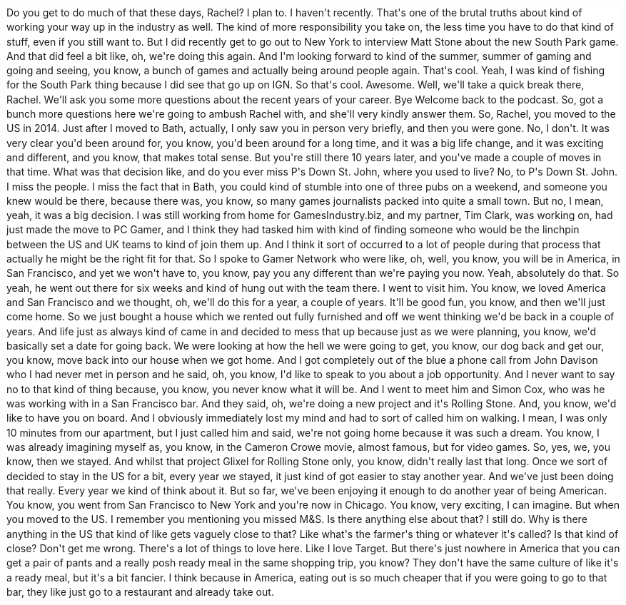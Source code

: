 Do you get to do much of that these days, Rachel?
I plan to. I haven't recently. That's one of the brutal truths about kind of working your way up in the industry as well.
The kind of more responsibility you take on, the less time you have to do that kind of stuff, even if you still want to. But I did recently get to go out to New York to interview Matt Stone about the new South Park game. And that did feel a bit like, oh, we're doing this again.
And I'm looking forward to kind of the summer, summer of gaming and going and seeing, you know, a bunch of games and actually being around people again.
That's cool. Yeah, I was kind of fishing for the South Park thing because I did see that go up on IGN. So that's cool.
Awesome. Well, we'll take a quick break there, Rachel. We'll ask you some more questions about the recent years of your career.
Bye Welcome back to the podcast. So, got a bunch more questions here we're going to ambush Rachel with, and she'll very kindly answer them. So, Rachel, you moved to the US in 2014.
Just after I moved to Bath, actually, I only saw you in person very briefly, and then you were gone. No, I don't. It was very clear you'd been around for, you know, you'd been around for a long time, and it was a big life change, and it was exciting and different, and you know, that makes total sense.
But you're still there 10 years later, and you've made a couple of moves in that time. What was that decision like, and do you ever miss P's Down St. John, where you used to live?
No, to P's Down St. John. I miss the people. I miss the fact that in Bath, you could kind of stumble into one of three pubs on a weekend, and someone you knew would be there, because there was, you know, so many games journalists packed into quite a small town.
But no, I mean, yeah, it was a big decision. I was still working from home for GamesIndustry.biz, and my partner, Tim Clark, was working on, had just made the move to PC Gamer, and I think they had tasked him with kind of finding someone who would be the linchpin between the US and UK teams to kind of join them up. And I think it sort of occurred to a lot of people during that process that actually he might be the right fit for that.
So I spoke to Gamer Network who were like, oh, well, you know, you will be in America, in San Francisco, and yet we won't have to, you know, pay you any different than we're paying you now. Yeah, absolutely do that. So yeah, he went out there for six weeks and kind of hung out with the team there.
I went to visit him. You know, we loved America and San Francisco and we thought, oh, we'll do this for a year, a couple of years. It'll be good fun, you know, and then we'll just come home.
So we just bought a house which we rented out fully furnished and off we went thinking we'd be back in a couple of years. And life just as always kind of came in and decided to mess that up because just as we were planning, you know, we'd basically set a date for going back. We were looking at how the hell we were going to get, you know, our dog back and get our, you know, move back into our house when we got home.
And I got completely out of the blue a phone call from John Davison who I had never met in person and he said, oh, you know, I'd like to speak to you about a job opportunity. And I never want to say no to that kind of thing because, you know, you never know what it will be. And I went to meet him and Simon Cox, who was he was working with in a San Francisco bar.
And they said, oh, we're doing a new project and it's Rolling Stone. And, you know, we'd like to have you on board. And I obviously immediately lost my mind and had to sort of called him on walking.
I mean, I was only 10 minutes from our apartment, but I just called him and said, we're not going home because it was such a dream. You know, I was already imagining myself as, you know, in the Cameron Crowe movie, almost famous, but for video games. So, yes, we, you know, then we stayed.
And whilst that project Glixel for Rolling Stone only, you know, didn't really last that long. Once we sort of decided to stay in the US for a bit, every year we stayed, it just kind of got easier to stay another year. And we've just been doing that really.
Every year we kind of think about it. But so far, we've been enjoying it enough to do another year of being American.
You know, you went from San Francisco to New York and you're now in Chicago. You know, very exciting, I can imagine. But when you moved to the US.
I remember you mentioning you missed M&S. Is there anything else about that?
I still do.
Why is there anything in the US that kind of like gets vaguely close to that? Like what's the farmer's thing or whatever it's called? Is that kind of close?
Don't get me wrong. There's a lot of things to love here. Like I love Target.
But there's just nowhere in America that you can get a pair of pants and a really posh ready meal in the same shopping trip, you know? They don't have the same culture of like it's a ready meal, but it's a bit fancier. I think because in America, eating out is so much cheaper that if you were going to go to that bar, they like just go to a restaurant and already take out.